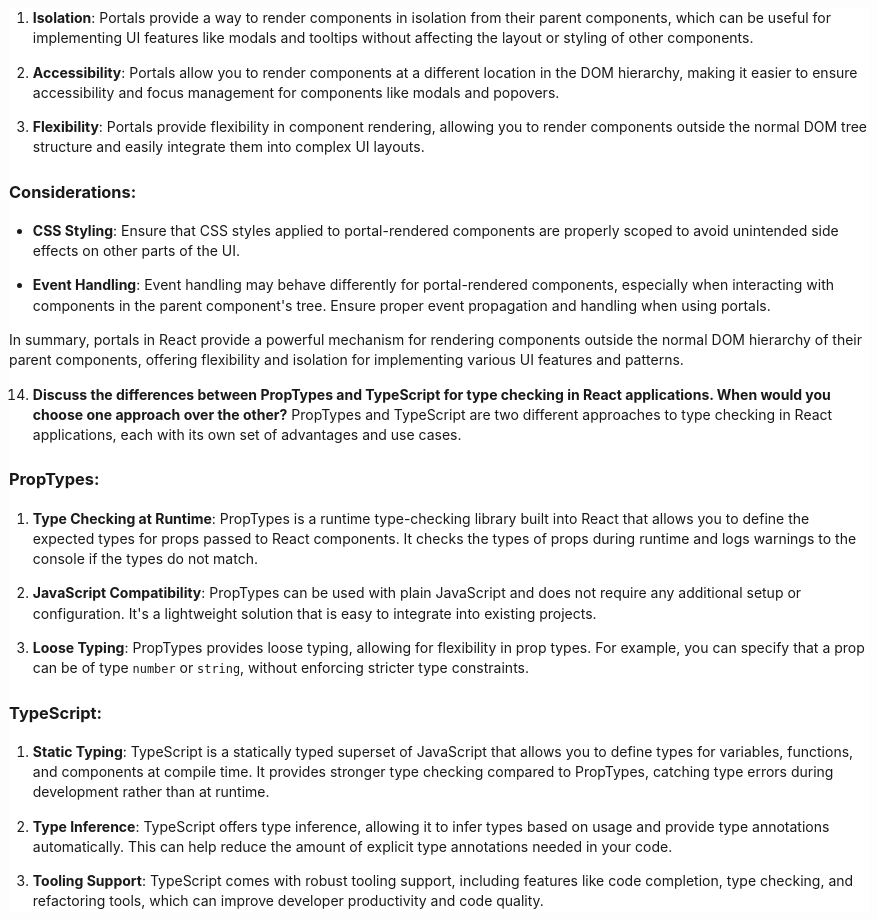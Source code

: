 1. **Isolation**: Portals provide a way to render components in isolation from their parent components, which can be useful for implementing UI features like modals and tooltips without affecting the layout or styling of other components.

2. **Accessibility**: Portals allow you to render components at a different location in the DOM hierarchy, making it easier to ensure accessibility and focus management for components like modals and popovers.

3. **Flexibility**: Portals provide flexibility in component rendering, allowing you to render components outside the normal DOM tree structure and easily integrate them into complex UI layouts.

### Considerations:

- **CSS Styling**: Ensure that CSS styles applied to portal-rendered components are properly scoped to avoid unintended side effects on other parts of the UI.

- **Event Handling**: Event handling may behave differently for portal-rendered components, especially when interacting with components in the parent component's tree. Ensure proper event propagation and handling when using portals.

In summary, portals in React provide a powerful mechanism for rendering components outside the normal DOM hierarchy of their parent components, offering flexibility and isolation for implementing various UI features and patterns.

14. **Discuss the differences between PropTypes and TypeScript for type checking in React applications. When would you choose one approach over the other?**
PropTypes and TypeScript are two different approaches to type checking in React applications, each with its own set of advantages and use cases.

### PropTypes:

1. **Type Checking at Runtime**: PropTypes is a runtime type-checking library built into React that allows you to define the expected types for props passed to React components. It checks the types of props during runtime and logs warnings to the console if the types do not match.

2. **JavaScript Compatibility**: PropTypes can be used with plain JavaScript and does not require any additional setup or configuration. It's a lightweight solution that is easy to integrate into existing projects.

3. **Loose Typing**: PropTypes provides loose typing, allowing for flexibility in prop types. For example, you can specify that a prop can be of type `number` or `string`, without enforcing stricter type constraints.

### TypeScript:

1. **Static Typing**: TypeScript is a statically typed superset of JavaScript that allows you to define types for variables, functions, and components at compile time. It provides stronger type checking compared to PropTypes, catching type errors during development rather than at runtime.

2. **Type Inference**: TypeScript offers type inference, allowing it to infer types based on usage and provide type annotations automatically. This can help reduce the amount of explicit type annotations needed in your code.

3. **Tooling Support**: TypeScript comes with robust tooling support, including features like code completion, type checking, and refactoring tools, which can improve developer productivity and code quality.
